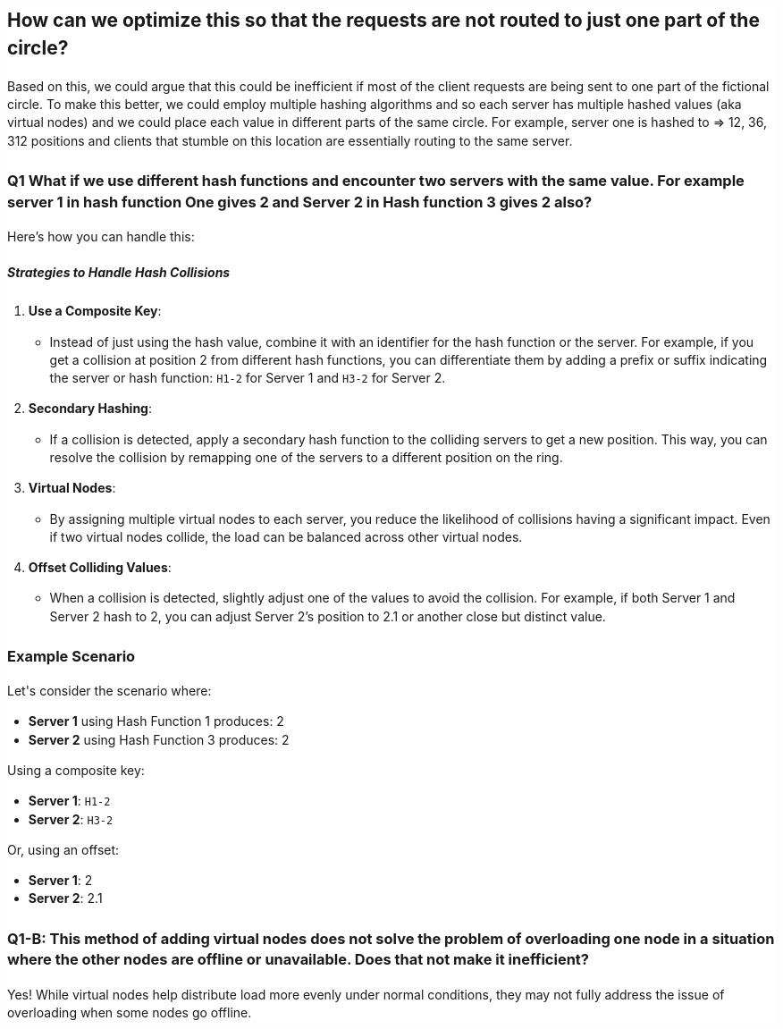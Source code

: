 
## How can we optimize this so that the requests are not routed to just one part of the circle?
Based on this, we could argue that this could be inefficient if most of the client requests are being sent to one part of the fictional circle.
To make this better, we could employ multiple hashing algorithms and so each server has multiple hashed values (aka virtual nodes) and we could place each value in different parts of the same circle. For example, server one is hashed to => 12, 36, 312 positions and clients that stumble on this location are essentially routing to the same server.

### Q1 What if we use different hash functions and encounter two servers with the same value. For example server 1 in hash function One gives 2 and Server 2 in  Hash function 3 gives 2 also?
Here’s how you can handle this:

##### Strategies to Handle Hash Collisions

1. **Use a Composite Key**:
   - Instead of just using the hash value, combine it with an identifier for the hash function or the server. For example, if you get a collision at position 2 from different hash functions, you can differentiate them by adding a prefix or suffix indicating the server or hash function: `H1-2` for Server 1 and `H3-2` for Server 2.

2. **Secondary Hashing**:
   - If a collision is detected, apply a secondary hash function to the colliding servers to get a new position. This way, you can resolve the collision by remapping one of the servers to a different position on the ring.

3. **Virtual Nodes**:
   - By assigning multiple virtual nodes to each server, you reduce the likelihood of collisions having a significant impact. Even if two virtual nodes collide, the load can be balanced across other virtual nodes.

4. **Offset Colliding Values**:
   - When a collision is detected, slightly adjust one of the values to avoid the collision. For example, if both Server 1 and Server 2 hash to 2, you can adjust Server 2’s position to 2.1 or another close but distinct value.

### Example Scenario

Let's consider the scenario where:
- **Server 1** using Hash Function 1 produces: 2
- **Server 2** using Hash Function 3 produces: 2

Using a composite key:
- **Server 1**: `H1-2`
- **Server 2**: `H3-2`

Or, using an offset:
- **Server 1**: 2
- **Server 2**: 2.1

### Q1-B: This method of adding virtual nodes does not solve the problem of overloading one node in a situation where the other nodes are offline or unavailable. Does that not make it inefficient?
Yes! While virtual nodes help distribute load more evenly under normal conditions, they may not fully address the issue of overloading when some nodes go offline.
